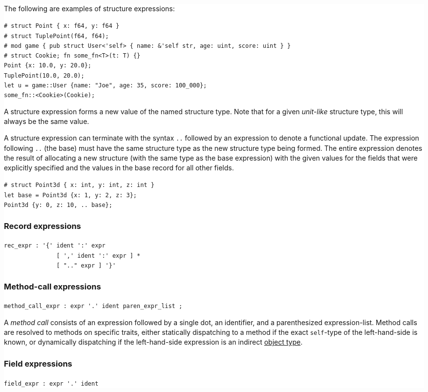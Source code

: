 The following are examples of structure expressions:

~~~~
# struct Point { x: f64, y: f64 }
# struct TuplePoint(f64, f64);
# mod game { pub struct User<'self> { name: &'self str, age: uint, score: uint } }
# struct Cookie; fn some_fn<T>(t: T) {}
Point {x: 10.0, y: 20.0};
TuplePoint(10.0, 20.0);
let u = game::User {name: "Joe", age: 35, score: 100_000};
some_fn::<Cookie>(Cookie);
~~~~

A structure expression forms a new value of the named structure type.
Note that for a given *unit-like* structure type, this will always be the same value.

A structure expression can terminate with the syntax `..` followed by an expression to denote a functional update.
The expression following `..` (the base) must have the same structure type as the new structure type being formed.
The entire expression denotes the result of allocating a new structure
(with the same type as the base expression)
with the given values for the fields that were explicitly specified
and the values in the base record for all other fields.

~~~~
# struct Point3d { x: int, y: int, z: int }
let base = Point3d {x: 1, y: 2, z: 3};
Point3d {y: 0, z: 10, .. base};
~~~~

### Record expressions

~~~~ {.ebnf .gram}
rec_expr : '{' ident ':' expr
               [ ',' ident ':' expr ] *
               [ ".." expr ] '}'
~~~~

### Method-call expressions

~~~~ {.ebnf .gram}
method_call_expr : expr '.' ident paren_expr_list ;
~~~~

A _method call_ consists of an expression followed by a single dot, an identifier, and a parenthesized expression-list.
Method calls are resolved to methods on specific traits,
either statically dispatching to a method if the exact `self`-type of the left-hand-side is known,
or dynamically dispatching if the left-hand-side expression is an indirect [object type](#object-types).

### Field expressions

~~~~ {.ebnf .gram}
field_expr : expr '.' ident
~~~~


[tutorial]: tutorial.html
[standard]: std/index.html
[extra]: extra/index.html